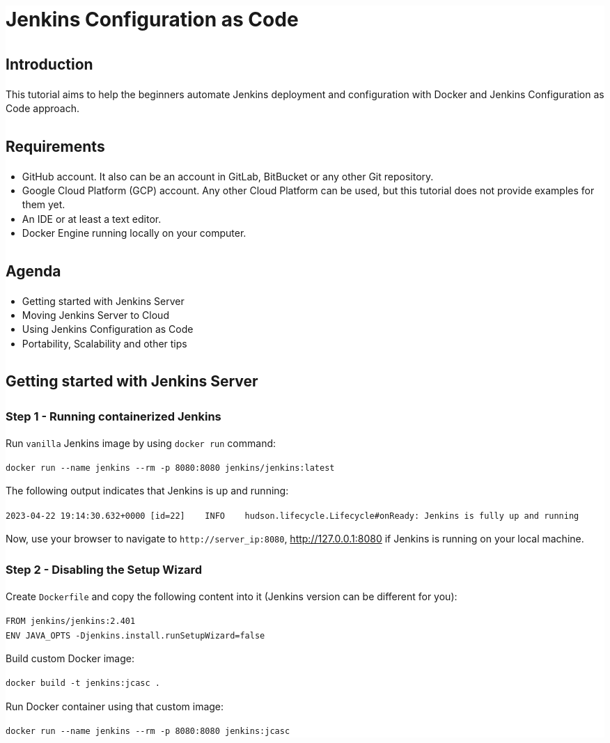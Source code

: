 # Jenkins Configuration as Code
## Introduction
This tutorial aims to help the beginners automate Jenkins deployment and configuration with Docker and Jenkins Configuration as Code approach.

## Requirements
* GitHub account. It also can be an account in GitLab, BitBucket or any other Git repository.
* Google Cloud Platform (GCP) account. Any other Cloud Platform can be used, but this tutorial does not provide examples for them yet.
* An IDE or at least a text editor.
* Docker Engine running locally on your computer.

## Agenda
* Getting started with Jenkins Server
* Moving Jenkins Server to Cloud
* Using Jenkins Configuration as Code
* Portability, Scalability and other tips

## Getting started with Jenkins Server
### Step 1 - Running containerized Jenkins
Run `vanilla` Jenkins image by using `docker run` command:
```
docker run --name jenkins --rm -p 8080:8080 jenkins/jenkins:latest
```

The following output indicates that Jenkins is up and running:
```
2023-04-22 19:14:30.632+0000 [id=22]	INFO	hudson.lifecycle.Lifecycle#onReady: Jenkins is fully up and running
```
Now, use your browser to navigate to `http://server_ip:8080`, http://127.0.0.1:8080 if Jenkins is running on your local machine.

### Step 2 - Disabling the Setup Wizard
Create `Dockerfile` and copy the following content into it (Jenkins version can be different for you):
```
FROM jenkins/jenkins:2.401
ENV JAVA_OPTS -Djenkins.install.runSetupWizard=false
```

Build custom Docker image:
```
docker build -t jenkins:jcasc .
```

Run Docker container using that custom image:
```
docker run --name jenkins --rm -p 8080:8080 jenkins:jcasc
```
